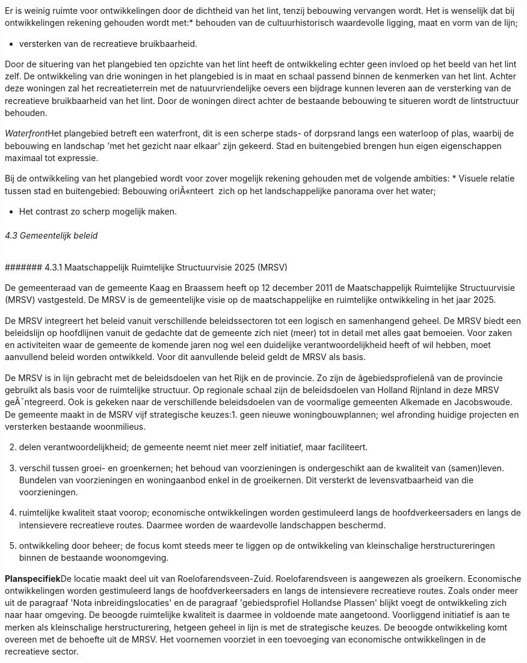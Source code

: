 Er is weinig ruimte voor ontwikkelingen door de dichtheid van het lint, tenzij bebouwing vervangen wordt. Het is wenselijk dat bij ontwikkelingen rekening gehouden wordt met:* behouden van de cultuurhistorisch waardevolle ligging, maat en vorm van de lijn;

* versterken van de recreatieve bruikbaarheid.

Door de situering van het plangebied ten opzichte van het lint heeft de ontwikkeling echter geen invloed op het beeld van het lint zelf. De ontwikkeling van drie woningen in het plangebied is in maat en schaal passend binnen de kenmerken van het lint. Achter deze woningen zal het recreatieterrein met de natuurvriendelijke oevers een bijdrage kunnen leveren aan de versterking van de recreatieve bruikbaarheid van het lint. Door de woningen direct achter de bestaande bebouwing te situeren wordt de lintstructuur behouden.

*Waterfront*Het plangebied betreft een waterfront, dit is een scherpe stads\- of dorpsrand langs een waterloop of plas, waarbij de bebouwing en landschap 'met het gezicht naar elkaar' zijn gekeerd. Stad en buitengebied brengen hun eigen eigenschappen maximaal tot expressie.

Bij de ontwikkeling van het plangebied wordt voor zover mogelijk rekening gehouden met de volgende ambities: * Visuele relatie tussen stad en buitengebied: Bebouwing oriÃ«nteert  zich op het landschappelijke panorama over het water;

* Het contrast zo scherp mogelijk maken.

###### 4\.3 Gemeentelijk beleid

####### 4\.3\.1 Maatschappelijk Ruimtelijke Structuurvisie 2025 (MRSV)

De gemeenteraad van de gemeente Kaag en Braassem heeft op 12 december 2011 de Maatschappelijk Ruimtelijke Structuurvisie (MRSV) vastgesteld. De MRSV is de gemeentelijke visie op de maatschappelijke en ruimtelijke ontwikkeling in het jaar 2025\.

De MRSV integreert het beleid vanuit verschillende beleidssectoren tot een logisch en samenhangend geheel. De MRSV biedt een beleidslijn op hoofdlijnen vanuit de gedachte dat de gemeente zich niet (meer) tot in detail met alles gaat bemoeien. Voor zaken en activiteiten waar de gemeente de komende jaren nog wel een duidelijke verantwoordelijkheid heeft of wil hebben, moet aanvullend beleid worden ontwikkeld. Voor dit aanvullende beleid geldt de MRSV als basis.

De MRSV is in lijn gebracht met de beleidsdoelen van het Rijk en de provincie. Zo zijn de âgebiedsprofielenâ van de provincie gebruikt als basis voor de ruimtelijke structuur. Op regionale schaal zijn de beleidsdoelen van Holland Rijnland in deze MRSV geÃ¯ntegreerd. Ook is gekeken naar de verschillende beleidsdoelen van de voormalige gemeenten Alkemade en Jacobswoude. De gemeente maakt in de MSRV vijf strategische keuzes:1. geen nieuwe woningbouwplannen; wel afronding huidige projecten en versterken bestaande woonmilieus.

2. delen verantwoordelijkheid; de gemeente neemt niet meer zelf initiatief, maar faciliteert.

3. verschil tussen groei\- en groenkernen; het behoud van voorzieningen is ondergeschikt aan de kwaliteit van (samen)leven. Bundelen van voorzieningen en woningaanbod enkel in de groeikernen. Dit versterkt de levensvatbaarheid van die voorzieningen.

4. ruimtelijke kwaliteit staat voorop; economische ontwikkelingen worden gestimuleerd langs de hoofdverkeersaders en langs de intensievere recreatieve routes. Daarmee worden de waardevolle landschappen beschermd.

5. ontwikkeling door beheer; de focus komt steeds meer te liggen op de ontwikkeling van kleinschalige herstructureringen binnen de bestaande woonomgeving.

**Planspecifiek**De locatie maakt deel uit van Roelofarendsveen\-Zuid. Roelofarendsveen is aangewezen als groeikern. Economische ontwikkelingen worden gestimuleerd langs de hoofdverkeersaders en langs de intensievere recreatieve routes. Zoals onder meer uit de paragraaf 'Nota inbreidingslocaties' en de paragraaf 'gebiedsprofiel Hollandse Plassen' blijkt voegt de ontwikkeling zich naar haar omgeving. De beoogde ruimtelijke kwaliteit is daarmee in voldoende mate aangetoond. Voorliggend initiatief is aan te merken als kleinschalige herstructurering, hetgeen geheel in lijn is met de strategische keuzes. De beoogde ontwikkeling komt overeen met de behoefte uit de MRSV. Het voornemen voorziet in een toevoeging van economische ontwikkelingen in de recreatieve sector.
